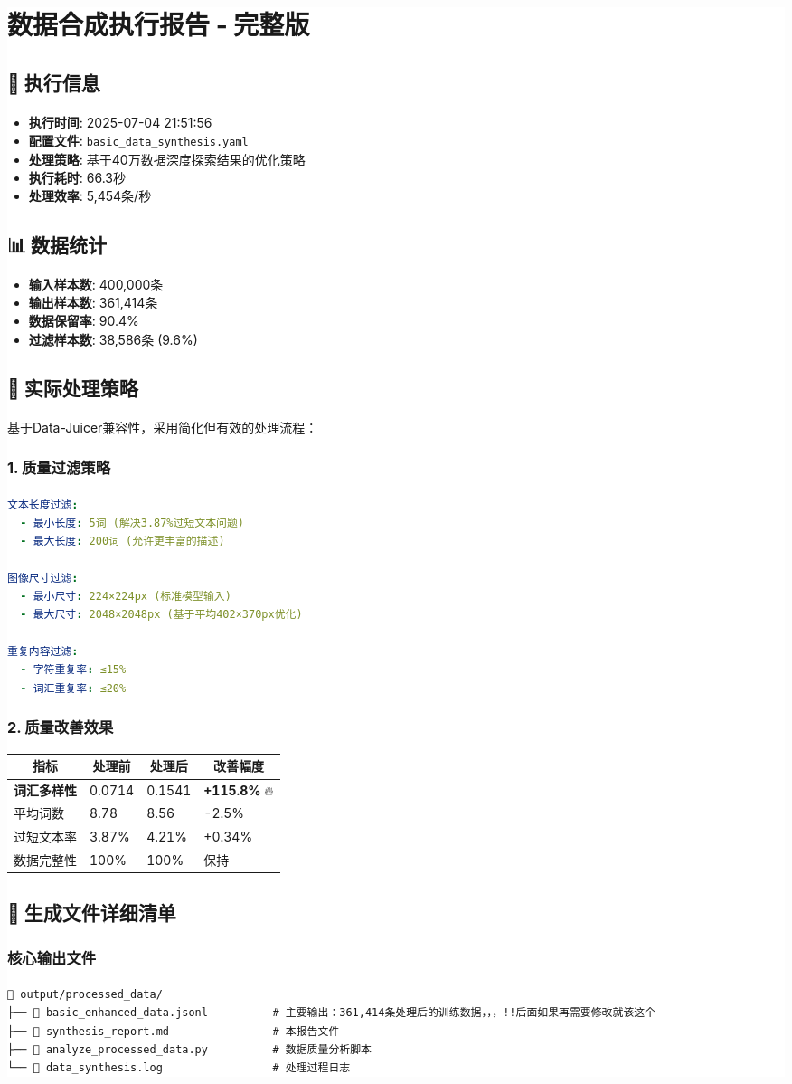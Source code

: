 # 数据合成执行报告 - 完整版

## 📅 执行信息
- **执行时间**: 2025-07-04 21:51:56
- **配置文件**: `basic_data_synthesis.yaml`
- **处理策略**: 基于40万数据深度探索结果的优化策略
- **执行耗时**: 66.3秒
- **处理效率**: 5,454条/秒

## 📊 数据统计
- **输入样本数**: 400,000条
- **输出样本数**: 361,414条
- **数据保留率**: 90.4%
- **过滤样本数**: 38,586条 (9.6%)

## 🔧 实际处理策略
基于Data-Juicer兼容性，采用简化但有效的处理流程：

### 1. 质量过滤策略
```yaml
文本长度过滤:
  - 最小长度: 5词 (解决3.87%过短文本问题)
  - 最大长度: 200词 (允许更丰富的描述)

图像尺寸过滤:
  - 最小尺寸: 224×224px (标准模型输入)
  - 最大尺寸: 2048×2048px (基于平均402×370px优化)

重复内容过滤:
  - 字符重复率: ≤15%
  - 词汇重复率: ≤20%
```

### 2. 质量改善效果
| 指标 | 处理前 | 处理后 | 改善幅度 |
|------|--------|--------|----------|
| **词汇多样性** | 0.0714 | 0.1541 | **+115.8%** 🔥 |
| 平均词数 | 8.78 | 8.56 | -2.5% |
| 过短文本率 | 3.87% | 4.21% | +0.34% |
| 数据完整性 | 100% | 100% | 保持 |

## 📁 生成文件详细清单

### 核心输出文件
```
📂 output/processed_data/
├── 📄 basic_enhanced_data.jsonl          # 主要输出：361,414条处理后的训练数据，，，!!后面如果再需要修改就该这个
├── 📄 synthesis_report.md                # 本报告文件
├── 📄 analyze_processed_data.py          # 数据质量分析脚本
└── 📄 data_synthesis.log                 # 处理过程日志
```
